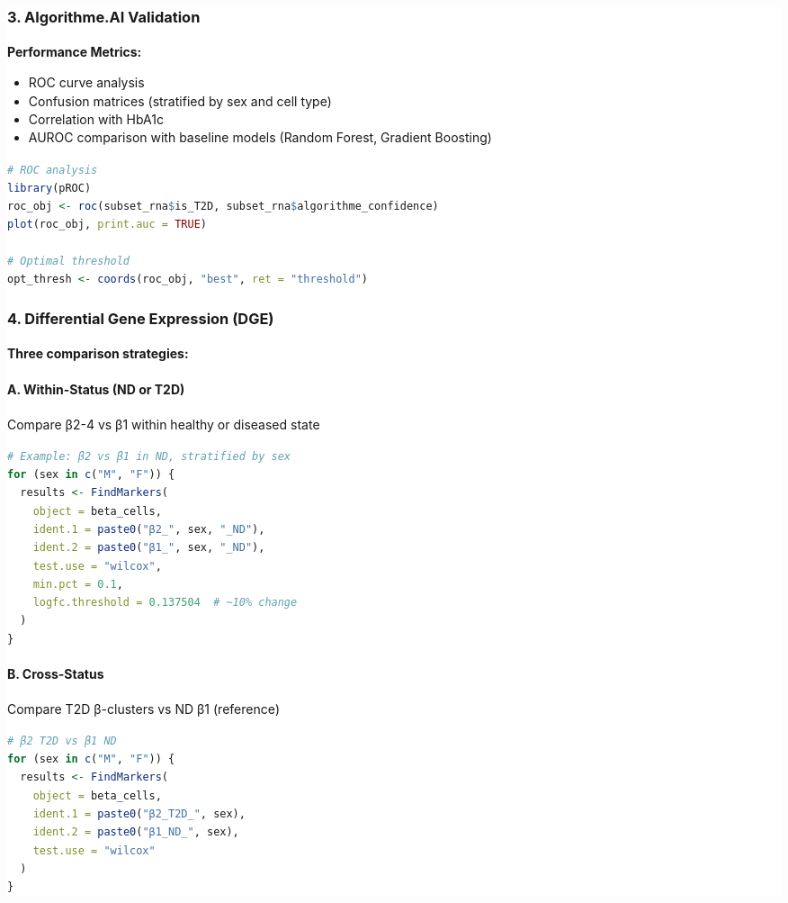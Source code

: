 ### 3. Algorithme.AI Validation

**Performance Metrics:**
- ROC curve analysis
- Confusion matrices (stratified by sex and cell type)
- Correlation with HbA1c
- AUROC comparison with baseline models (Random Forest, Gradient Boosting)

```r
# ROC analysis
library(pROC)
roc_obj <- roc(subset_rna$is_T2D, subset_rna$algorithme_confidence)
plot(roc_obj, print.auc = TRUE)

# Optimal threshold
opt_thresh <- coords(roc_obj, "best", ret = "threshold")
```

### 4. Differential Gene Expression (DGE)

**Three comparison strategies:**

#### A. Within-Status (ND or T2D)
Compare β2-4 vs β1 within healthy or diseased state

```r
# Example: β2 vs β1 in ND, stratified by sex
for (sex in c("M", "F")) {
  results <- FindMarkers(
    object = beta_cells,
    ident.1 = paste0("β2_", sex, "_ND"),
    ident.2 = paste0("β1_", sex, "_ND"),
    test.use = "wilcox",
    min.pct = 0.1,
    logfc.threshold = 0.137504  # ~10% change
  )
}
```

#### B. Cross-Status
Compare T2D β-clusters vs ND β1 (reference)

```r
# β2 T2D vs β1 ND
for (sex in c("M", "F")) {
  results <- FindMarkers(
    object = beta_cells,
    ident.1 = paste0("β2_T2D_", sex),
    ident.2 = paste0("β1_ND_", sex),
    test.use = "wilcox"
  )
}
```
